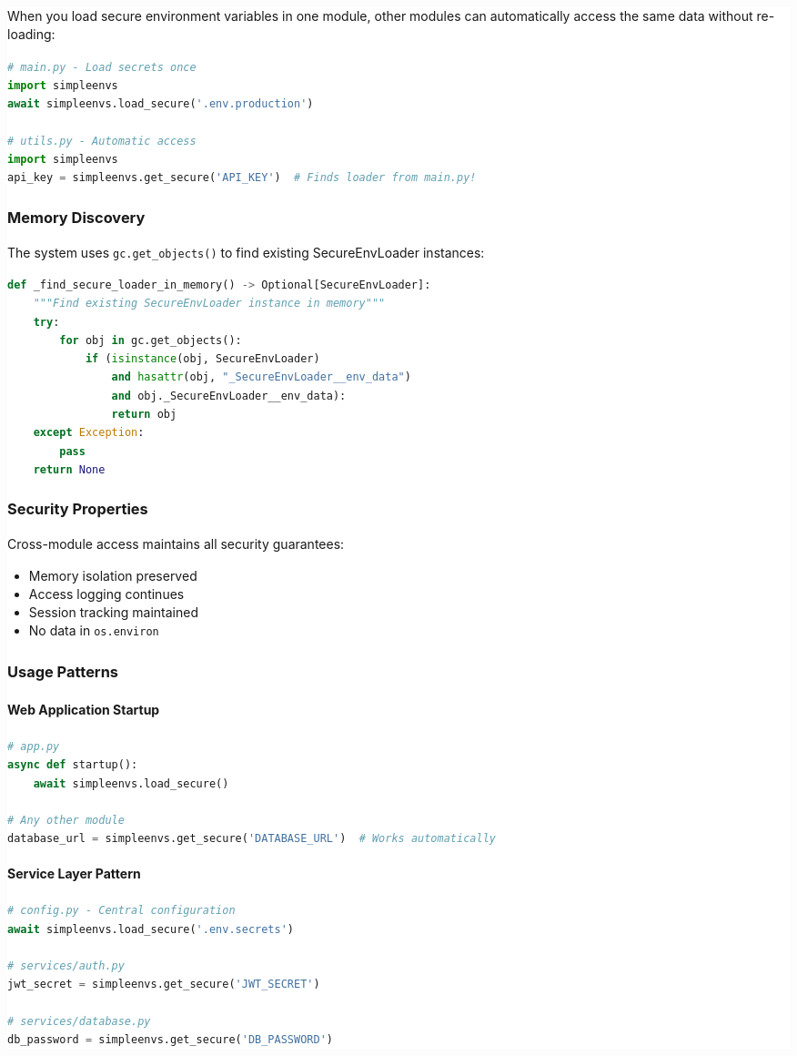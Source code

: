 When you load secure environment variables in one module, other modules can automatically access the same data without re-loading:

```python
# main.py - Load secrets once
import simpleenvs
await simpleenvs.load_secure('.env.production')

# utils.py - Automatic access  
import simpleenvs
api_key = simpleenvs.get_secure('API_KEY')  # Finds loader from main.py!
```

### Memory Discovery

The system uses `gc.get_objects()` to find existing SecureEnvLoader instances:

```python
def _find_secure_loader_in_memory() -> Optional[SecureEnvLoader]:
    """Find existing SecureEnvLoader instance in memory"""
    try:
        for obj in gc.get_objects():
            if (isinstance(obj, SecureEnvLoader) 
                and hasattr(obj, "_SecureEnvLoader__env_data")
                and obj._SecureEnvLoader__env_data):
                return obj
    except Exception:
        pass
    return None
```

### Security Properties

Cross-module access maintains all security guarantees:
- Memory isolation preserved
- Access logging continues
- Session tracking maintained
- No data in `os.environ`

### Usage Patterns

#### Web Application Startup
```python
# app.py
async def startup():
    await simpleenvs.load_secure()

# Any other module
database_url = simpleenvs.get_secure('DATABASE_URL')  # Works automatically
```

#### Service Layer Pattern
```python
# config.py - Central configuration
await simpleenvs.load_secure('.env.secrets')

# services/auth.py
jwt_secret = simpleenvs.get_secure('JWT_SECRET')

# services/database.py  
db_password = simpleenvs.get_secure('DB_PASSWORD')
```
